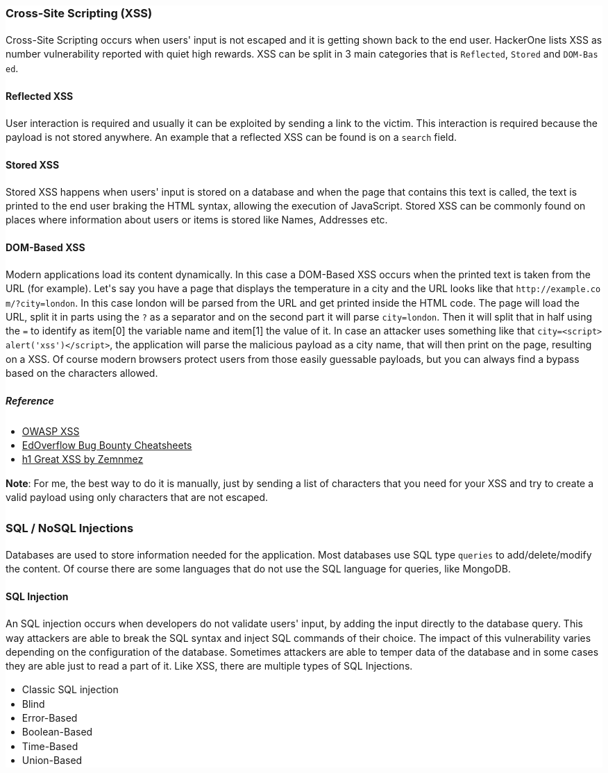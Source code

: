### Cross-Site Scripting (XSS)

Cross-Site Scripting occurs when users' input is not escaped and it is getting shown back to the end user. HackerOne lists XSS as number vulnerability reported with quiet high rewards. XSS can be split in 3 main categories that is `Reflected`, `Stored` and `DOM-Based`.

#### Reflected XSS
User interaction is required and usually it can be exploited by sending a link to the victim. This interaction is required because the payload is not stored anywhere. An example that a reflected XSS can be found is on a `search` field.

#### Stored XSS
Stored XSS happens when users' input is stored on a database and when the page that contains this text is called, the text is printed to the end user braking the HTML syntax, allowing the execution of JavaScript. Stored XSS can be commonly found on places where information about users or items is stored like Names, Addresses etc.

#### DOM-Based XSS
Modern applications load its content dynamically. In this case a DOM-Based XSS occurs when the printed text is taken from the URL (for example). Let's say you have a page that displays the temperature in a city and the URL looks like that `http://example.com/?city=london`.
In this case london will be parsed from the URL and get printed inside the HTML code. The page will load the URL, split it in parts using the `?` as a separator and on the second part it will parse `city=london`. Then it will split that in half using the `=` to identify as item[0] the variable name and item[1] the value of it. In case an attacker uses something like that `city=<script>alert('xss')</script>`, the application will parse the malicious payload as a city name, that will then print on the page, resulting on a XSS. Of course modern browsers protect users from those easily guessable payloads, but you can always find a bypass based on the characters allowed.

##### Reference
- [OWASP XSS](https://www.owasp.org/index.php/Cross-site_Scripting_(XSS))
- [EdOverflow Bug Bounty Cheatsheets](https://github.com/EdOverflow/bugbounty-cheatsheet/blob/master/cheatsheets/xss.md)
- [h1 Great XSS by Zemnmez](https://hackerone.com/reports/409850)

**Note**: For me, the best way to do it is manually, just by sending a list of characters that you need for your XSS and try to create a valid payload using only characters that are not escaped.

### SQL / NoSQL Injections

Databases are used to store information needed for the application. Most databases use SQL type `queries` to add/delete/modify the content. Of course there are some languages that do not use the SQL language for queries, like MongoDB. 

#### SQL Injection
An SQL injection occurs when developers do not validate users' input, by adding the input directly to the database query. This way attackers are able to break the SQL syntax and inject SQL commands of their choice. The impact of this vulnerability varies depending on the configuration of the database. Sometimes attackers are able to temper data of the database and in some cases they are able just to read a part of it. Like XSS, there are multiple types of SQL Injections.

- Classic SQL injection
- Blind
- Error-Based
- Boolean-Based
- Time-Based
- Union-Based
